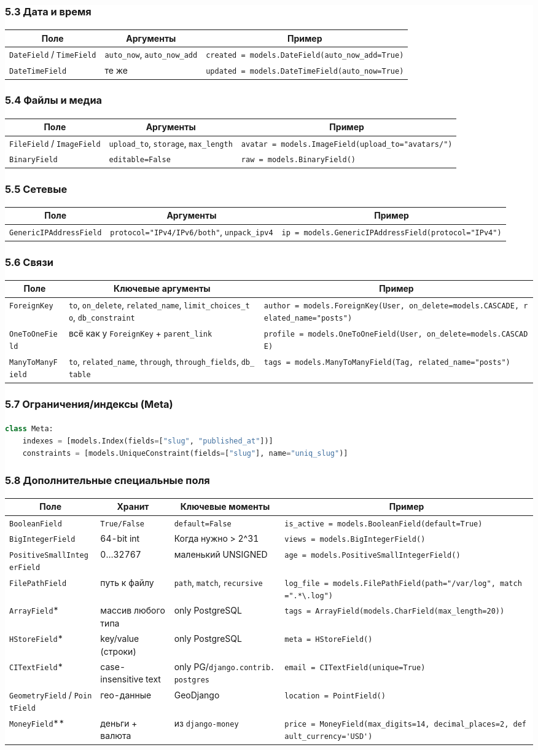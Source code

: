 ### 5.3 Дата и время
| Поле | Аргументы | Пример |
|------|-----------|--------|
| `DateField` / `TimeField` | `auto_now`, `auto_now_add` | `created = models.DateField(auto_now_add=True)` |
| `DateTimeField` | те же | `updated = models.DateTimeField(auto_now=True)` |

### 5.4 Файлы и медиа
| Поле | Аргументы | Пример |
|------|-----------|--------|
| `FileField` / `ImageField` | `upload_to`, `storage`, `max_length` | `avatar = models.ImageField(upload_to="avatars/")` |
| `BinaryField` | `editable=False` | `raw = models.BinaryField()` |

### 5.5 Сетевые
| Поле | Аргументы | Пример |
|------|-----------|--------|
| `GenericIPAddressField` | `protocol="IPv4/IPv6/both"`, `unpack_ipv4` | `ip = models.GenericIPAddressField(protocol="IPv4")` |

### 5.6 Связи
| Поле | Ключевые аргументы | Пример |
|------|-------------------|--------|
| `ForeignKey` | `to`, `on_delete`, `related_name`, `limit_choices_to`, `db_constraint` | `author = models.ForeignKey(User, on_delete=models.CASCADE, related_name="posts")` |
| `OneToOneField` | всё как у `ForeignKey` + `parent_link` | `profile = models.OneToOneField(User, on_delete=models.CASCADE)` |
| `ManyToManyField` | `to`, `related_name`, `through`, `through_fields`, `db_table` | `tags = models.ManyToManyField(Tag, related_name="posts")` |

### 5.7 Ограничения/индексы (Meta)
```python
class Meta:
    indexes = [models.Index(fields=["slug", "published_at"])]
    constraints = [models.UniqueConstraint(fields=["slug"], name="uniq_slug")] 
```

### 5.8 Дополнительные специальные поля
| Поле | Хранит | Ключевые моменты | Пример |
|------|--------|-----------------|--------|
| `BooleanField` | `True/False` | `default=False` | `is_active = models.BooleanField(default=True)` |
| `BigIntegerField` | 64-bit int | Когда нужно > 2^31 | `views = models.BigIntegerField()` |
| `PositiveSmallIntegerField` | 0…32767 | маленький UNSIGNED | `age = models.PositiveSmallIntegerField()` |
| `FilePathField` | путь к файлу | `path`, `match`, `recursive` | `log_file = models.FilePathField(path="/var/log", match=".*\.log")` |
| `ArrayField`* | массив любого типа | only PostgreSQL | `tags = ArrayField(models.CharField(max_length=20))` |
| `HStoreField`* | key/value (строки) | only PostgreSQL | `meta = HStoreField()` |
| `CITextField`* | case-insensitive text | only PG/`django.contrib.postgres` | `email = CITextField(unique=True)` |
| `GeometryField` / `PointField` | гео-данные | GeoDjango | `location = PointField()` |
| `MoneyField`** | деньги + валюта | из `django-money` | `price = MoneyField(max_digits=14, decimal_places=2, default_currency='USD')` |
